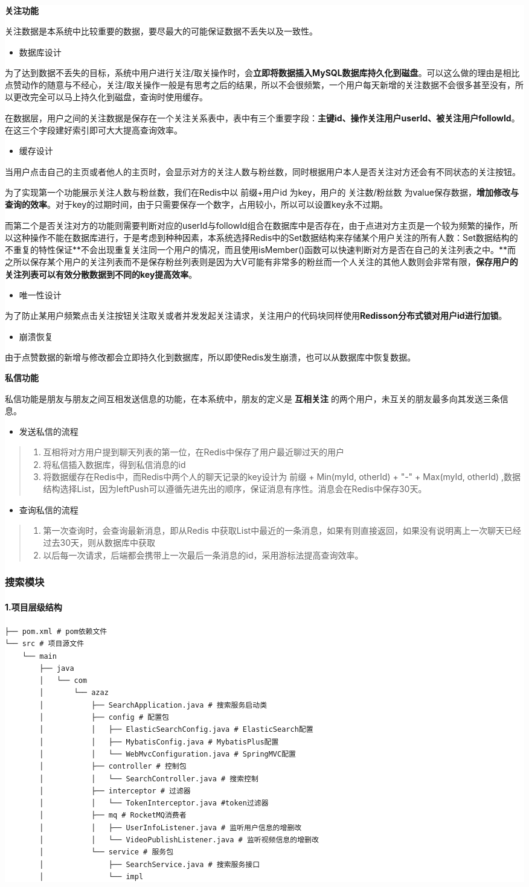 **关注功能**

关注数据是本系统中比较重要的数据，要尽最大的可能保证数据不丢失以及一致性。

+ 数据库设计

为了达到数据不丢失的目标，系统中用户进行关注/取关操作时，会**立即将数据插入MySQL数据库持久化到磁盘**。可以这么做的理由是相比点赞动作的随意与不经心，关注/取关操作一般是有思考之后的结果，所以不会很频繁，一个用户每天新增的关注数据不会很多甚至没有，所以更改完全可以马上持久化到磁盘，查询时使用缓存。

在数据层，用户之间的关注数据是保存在一个关注关系表中，表中有三个重要字段：**主键id、操作关注用户userId、被关注用户followId**。在这三个字段建好索引即可大大提高查询效率。

+ 缓存设计

当用户点击自己的主页或者他人的主页时，会显示对方的关注人数与粉丝数，同时根据用户本人是否关注对方还会有不同状态的关注按钮。

为了实现第一个功能展示关注人数与粉丝数，我们在Redis中以 前缀+用户id 为key，用户的 关注数/粉丝数 为value保存数据，**增加修改与查询的效率**。对于key的过期时间，由于只需要保存一个数字，占用较小，所以可以设置key永不过期。

而第二个是否关注对方的功能则需要判断对应的userId与followId组合在数据库中是否存在，由于点进对方主页是一个较为频繁的操作，所以这种操作不能在数据库进行，于是考虑到种种因素，本系统选择Redis中的Set数据结构来存储某个用户关注的所有人数：Set数据结构的不重复的特性保证**不会出现重复关注同一个用户的情况，而且使用isMember()函数可以快速判断对方是否在自己的关注列表之中。**而之所以保存某个用户的关注列表而不是保存粉丝列表则是因为大V可能有非常多的粉丝而一个人关注的其他人数则会非常有限，**保存用户的关注列表可以有效分散数据到不同的key提高效率**。

+ 唯一性设计

为了防止某用户频繁点击关注按钮关注取关或者并发发起关注请求，关注用户的代码块同样使用**Redisson分布式锁对用户id进行加锁**。

+ 崩溃恢复

由于点赞数据的新增与修改都会立即持久化到数据库，所以即使Redis发生崩溃，也可以从数据库中恢复数据。

**私信功能**

私信功能是朋友与朋友之间互相发送信息的功能，在本系统中，朋友的定义是 **互相关注** 的两个用户，未互关的朋友最多向其发送三条信息。

+ 发送私信的流程

> 1. 互相将对方用户提到聊天列表的第一位，在Redis中保存了用户最近聊过天的用户
> 2. 将私信插入数据库，得到私信消息的id
> 3. 将数据缓存在Redis中，而Redis中两个人的聊天记录的key设计为 前缀 + Min(myId, otherId) +  "-" + Max(myId, otherId) ,数据结构选择List，因为leftPush可以遵循先进先出的顺序，保证消息有序性。消息会在Redis中保存30天。

+ 查询私信的流程

> 1. 第一次查询时，会查询最新消息，即从Redis 中获取List中最近的一条消息，如果有则直接返回，如果没有说明离上一次聊天已经过去30天，则从数据库中获取
> 2. 以后每一次请求，后端都会携带上一次最后一条消息的id，采用游标法提高查询效率。

### 搜索模块

#### 1.项目层级结构

```shell
├── pom.xml # pom依赖文件
└── src # 项目源文件
    └── main
        ├── java
        │   └── com
        │       └── azaz
        │           ├── SearchApplication.java # 搜索服务启动类
        │           ├── config # 配置包
        │           │   ├── ElasticSearchConfig.java # ElasticSearch配置
        │           │   ├── MybatisConfig.java # MybatisPlus配置
        │           │   └── WebMvcConfiguration.java # SpringMVC配置
        │           ├── controller # 控制包
        │           │   └── SearchController.java # 搜索控制
        │           ├── interceptor # 过滤器
        │           │   └── TokenInterceptor.java #token过滤器
        │           ├── mq # RocketMQ消费者
        │           │   ├── UserInfoListener.java # 监听用户信息的增删改
        │           │   └── VideoPublishListener.java # 监听视频信息的增删改
        │           └── service # 服务包
        │               ├── SearchService.java # 搜索服务接口
        │               └── impl
```